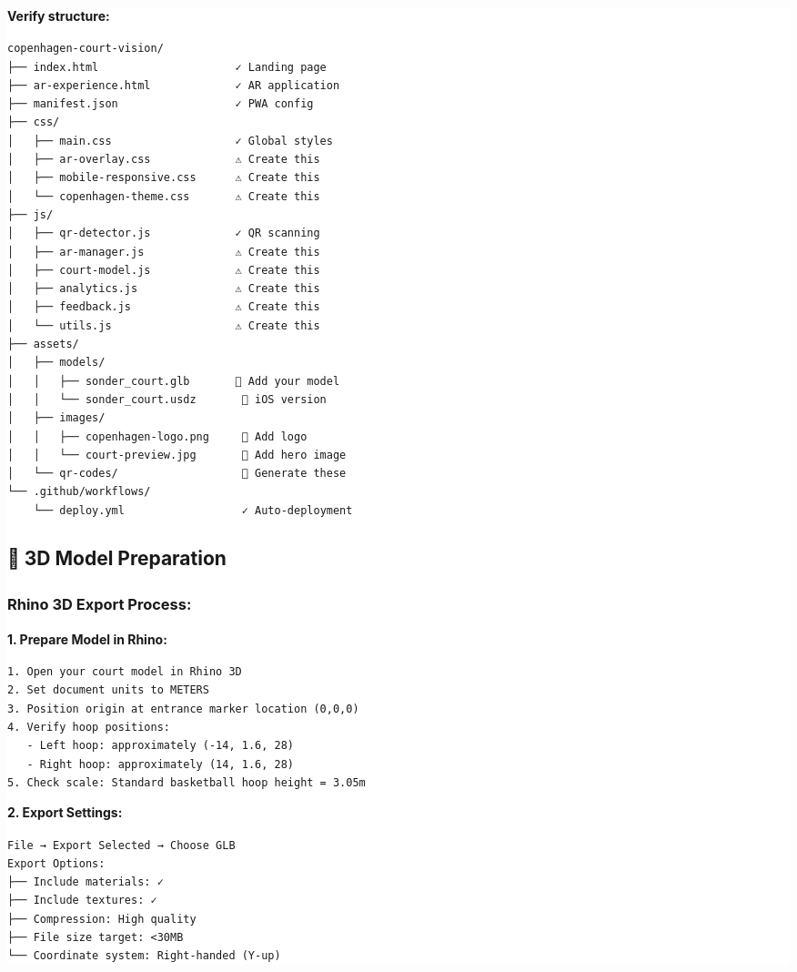 **Verify structure:**
```
copenhagen-court-vision/
├── index.html                     ✓ Landing page
├── ar-experience.html             ✓ AR application  
├── manifest.json                  ✓ PWA config
├── css/
│   ├── main.css                   ✓ Global styles
│   ├── ar-overlay.css             ⚠️ Create this
│   ├── mobile-responsive.css      ⚠️ Create this
│   └── copenhagen-theme.css       ⚠️ Create this
├── js/
│   ├── qr-detector.js             ✓ QR scanning
│   ├── ar-manager.js              ⚠️ Create this
│   ├── court-model.js             ⚠️ Create this
│   ├── analytics.js               ⚠️ Create this
│   ├── feedback.js                ⚠️ Create this
│   └── utils.js                   ⚠️ Create this
├── assets/
│   ├── models/
│   │   ├── sonder_court.glb       🔴 Add your model
│   │   └── sonder_court.usdz       🔴 iOS version
│   ├── images/
│   │   ├── copenhagen-logo.png     🔴 Add logo
│   │   └── court-preview.jpg       🔴 Add hero image
│   └── qr-codes/                   🔴 Generate these
└── .github/workflows/
    └── deploy.yml                  ✓ Auto-deployment
```

## 🎨 3D Model Preparation

### Rhino 3D Export Process:

**1. Prepare Model in Rhino:**
```
1. Open your court model in Rhino 3D
2. Set document units to METERS
3. Position origin at entrance marker location (0,0,0)
4. Verify hoop positions:
   - Left hoop: approximately (-14, 1.6, 28)
   - Right hoop: approximately (14, 1.6, 28)
5. Check scale: Standard basketball hoop height = 3.05m
```

**2. Export Settings:**
```
File → Export Selected → Choose GLB
Export Options:
├── Include materials: ✓
├── Include textures: ✓  
├── Compression: High quality
├── File size target: <30MB
└── Coordinate system: Right-handed (Y-up)
```
